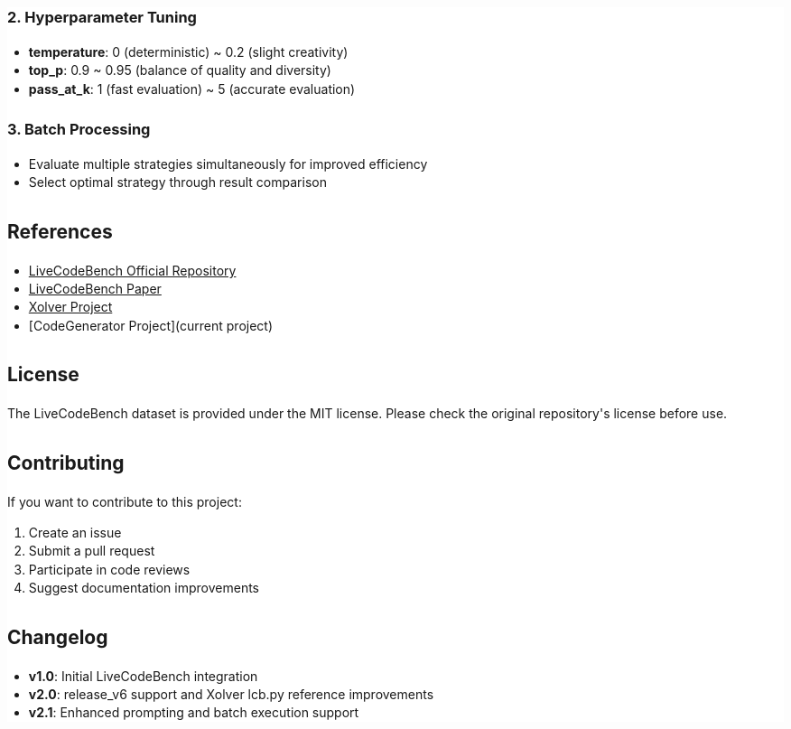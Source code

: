 ### 2. Hyperparameter Tuning
- **temperature**: 0 (deterministic) ~ 0.2 (slight creativity)
- **top_p**: 0.9 ~ 0.95 (balance of quality and diversity)
- **pass_at_k**: 1 (fast evaluation) ~ 5 (accurate evaluation)

### 3. Batch Processing
- Evaluate multiple strategies simultaneously for improved efficiency
- Select optimal strategy through result comparison

## References

- [LiveCodeBench Official Repository](https://github.com/LiveCodeBench/LiveCodeBench)
- [LiveCodeBench Paper](https://arxiv.org/abs/2401.xxxxx)
- [Xolver Project](https://github.com/kagnlp/Xolver)
- [CodeGenerator Project](current project)

## License

The LiveCodeBench dataset is provided under the MIT license.
Please check the original repository's license before use.

## Contributing

If you want to contribute to this project:
1. Create an issue
2. Submit a pull request
3. Participate in code reviews
4. Suggest documentation improvements

## Changelog

- **v1.0**: Initial LiveCodeBench integration
- **v2.0**: release_v6 support and Xolver lcb.py reference improvements
- **v2.1**: Enhanced prompting and batch execution support
